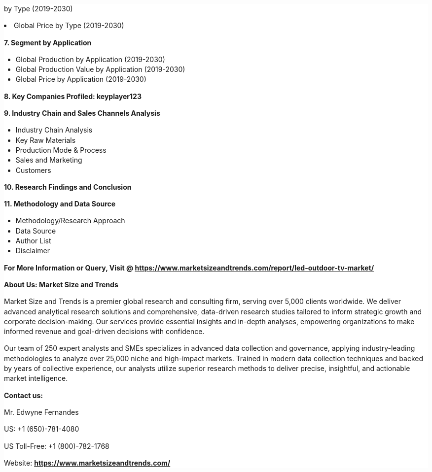 by Type (2019-2030)</li><li>Global Price by Type (2019-2030)</li></ul><p><strong>7. Segment by Application</strong></p><ul><li>Global Production by Application (2019-2030)</li><li>Global Production Value by Application (2019-2030)</li><li>Global Price by Application (2019-2030)</li></ul><p><strong>8. Key Companies Profiled: keyplayer123</strong></p><p><strong>9. Industry Chain and Sales Channels Analysis</strong></p><ul><li>Industry Chain Analysis</li><li>Key Raw Materials</li><li>Production Mode &amp; Process</li><li>Sales and Marketing</li><li>Customers</li></ul><p><strong>10. Research Findings and Conclusion</strong></p><p><strong>11. Methodology and Data Source</strong></p><ul><li>Methodology/Research Approach</li><li>Data Source</li><li>Author List</li><li>Disclaimer</li></ul></p><p><strong>For More Information or Query, Visit @ <a href="https://www.marketsizeandtrends.com/report/led-outdoor-tv-market/">https://www.marketsizeandtrends.com/report/led-outdoor-tv-market/</a></strong></p><p><strong>About Us: Market Size and Trends</strong></p><p>Market Size and Trends is a premier global research and consulting firm, serving over 5,000 clients worldwide. We deliver advanced analytical research solutions and comprehensive, data-driven research studies tailored to inform strategic growth and corporate decision-making. Our services provide essential insights and in-depth analyses, empowering organizations to make informed revenue and goal-driven decisions with confidence.</p><p>Our team of 250 expert analysts and SMEs specializes in advanced data collection and governance, applying industry-leading methodologies to analyze over 25,000 niche and high-impact markets. Trained in modern data collection techniques and backed by years of collective experience, our analysts utilize superior research methods to deliver precise, insightful, and actionable market intelligence.</p><p><strong>Contact us:</strong></p><p>Mr. Edwyne Fernandes</p><p>US: +1 (650)-781-4080</p><p>US Toll-Free: +1 (800)-782-1768</p><p>Website: <strong><a href="https://www.marketsizeandtrends.com/">https://www.marketsizeandtrends.com/</a></strong></p>
